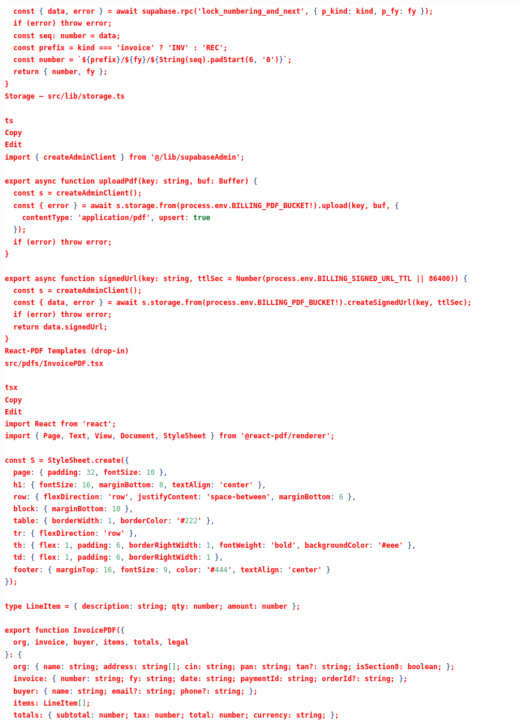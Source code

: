 ```json
  const { data, error } = await supabase.rpc('lock_numbering_and_next', { p_kind: kind, p_fy: fy });
  if (error) throw error;
  const seq: number = data;
  const prefix = kind === 'invoice' ? 'INV' : 'REC';
  const number = `${prefix}/${fy}/${String(seq).padStart(6, '0')}`;
  return { number, fy };
}
Storage — src/lib/storage.ts

ts
Copy
Edit
import { createAdminClient } from '@/lib/supabaseAdmin';

export async function uploadPdf(key: string, buf: Buffer) {
  const s = createAdminClient();
  const { error } = await s.storage.from(process.env.BILLING_PDF_BUCKET!).upload(key, buf, {
    contentType: 'application/pdf', upsert: true
  });
  if (error) throw error;
}

export async function signedUrl(key: string, ttlSec = Number(process.env.BILLING_SIGNED_URL_TTL || 86400)) {
  const s = createAdminClient();
  const { data, error } = await s.storage.from(process.env.BILLING_PDF_BUCKET!).createSignedUrl(key, ttlSec);
  if (error) throw error;
  return data.signedUrl;
}
React-PDF Templates (drop-in)
src/pdfs/InvoicePDF.tsx

tsx
Copy
Edit
import React from 'react';
import { Page, Text, View, Document, StyleSheet } from '@react-pdf/renderer';

const S = StyleSheet.create({
  page: { padding: 32, fontSize: 10 },
  h1: { fontSize: 16, marginBottom: 8, textAlign: 'center' },
  row: { flexDirection: 'row', justifyContent: 'space-between', marginBottom: 6 },
  block: { marginBottom: 10 },
  table: { borderWidth: 1, borderColor: '#222' },
  tr: { flexDirection: 'row' },
  th: { flex: 1, padding: 6, borderRightWidth: 1, fontWeight: 'bold', backgroundColor: '#eee' },
  td: { flex: 1, padding: 6, borderRightWidth: 1 },
  footer: { marginTop: 16, fontSize: 9, color: '#444', textAlign: 'center' }
});

type LineItem = { description: string; qty: number; amount: number };

export function InvoicePDF({
  org, invoice, buyer, items, totals, legal
}: {
  org: { name: string; address: string[]; cin: string; pan: string; tan?: string; isSection8: boolean; };
  invoice: { number: string; fy: string; date: string; paymentId: string; orderId?: string; };
  buyer: { name: string; email?: string; phone?: string; };
  items: LineItem[];
  totals: { subtotal: number; tax: number; total: number; currency: string; };
```